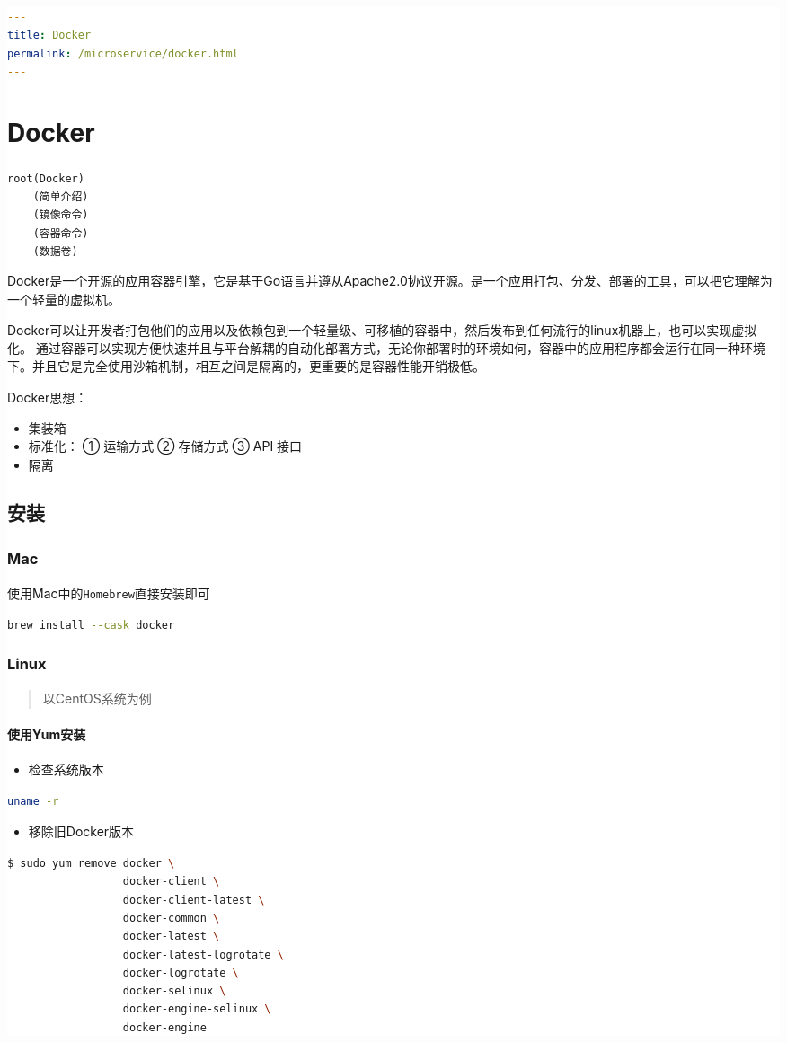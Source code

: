 ```yaml
---
title: Docker
permalink: /microservice/docker.html
---
```


# Docker

```mindmap
root(Docker)
    (简单介绍)
    (镜像命令)
    (容器命令)
    (数据卷)
```

Docker是一个开源的应用容器引擎，它是基于Go语言并遵从Apache2.0协议开源。是一个应用打包、分发、部署的工具，可以把它理解为一个轻量的虚拟机。

Docker可以让开发者打包他们的应用以及依赖包到一个轻量级、可移植的容器中，然后发布到任何流行的linux机器上，也可以实现虚拟化。
通过容器可以实现方便快速并且与平台解耦的自动化部署方式，无论你部署时的环境如何，容器中的应用程序都会运行在同一种环境下。并且它是完全使用沙箱机制，相互之间是隔离的，更重要的是容器性能开销极低。

Docker思想：

- 集装箱
- 标准化： ① 运输方式 ② 存储方式 ③ API 接口
- 隔离

## 安装

### Mac

使用Mac中的`Homebrew`直接安装即可

```bash
brew install --cask docker
```

### Linux
>
> 以CentOS系统为例

#### 使用Yum安装

- 检查系统版本

```bash
uname -r 
```

- 移除旧Docker版本

```bash
$ sudo yum remove docker \
                  docker-client \
                  docker-client-latest \
                  docker-common \
                  docker-latest \
                  docker-latest-logrotate \
                  docker-logrotate \
                  docker-selinux \
                  docker-engine-selinux \
                  docker-engine
```
